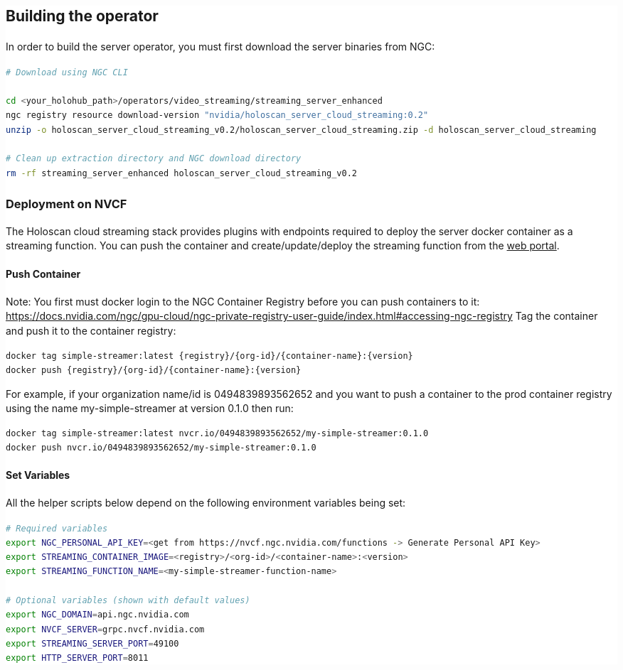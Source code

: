 
## Building the operator

In order to build the server operator, you must first download the server binaries from NGC:

```bash
# Download using NGC CLI

cd <your_holohub_path>/operators/video_streaming/streaming_server_enhanced
ngc registry resource download-version "nvidia/holoscan_server_cloud_streaming:0.2"
unzip -o holoscan_server_cloud_streaming_v0.2/holoscan_server_cloud_streaming.zip -d holoscan_server_cloud_streaming

# Clean up extraction directory and NGC download directory
rm -rf streaming_server_enhanced holoscan_server_cloud_streaming_v0.2
```

### Deployment on NVCF

The Holoscan cloud streaming stack provides plugins with endpoints required to deploy the server docker container as a streaming function.
You can push the container and create/update/deploy the streaming function from the [web portal](https://nvcf.ngc.nvidia.com/functions).

#### Push Container

Note: You first must docker login to the NGC Container Registry before you can push containers to it:
https://docs.nvidia.com/ngc/gpu-cloud/ngc-private-registry-user-guide/index.html#accessing-ngc-registry
Tag the container and push it to the container registry:

```bash
docker tag simple-streamer:latest {registry}/{org-id}/{container-name}:{version}
docker push {registry}/{org-id}/{container-name}:{version}
```

For example, if your organization name/id is 0494839893562652 and you want to push a container to the prod container registry
using the name my-simple-streamer at version 0.1.0 then run:

```bash
docker tag simple-streamer:latest nvcr.io/0494839893562652/my-simple-streamer:0.1.0
docker push nvcr.io/0494839893562652/my-simple-streamer:0.1.0
```

#### Set Variables

All the helper scripts below depend on the following environment variables being set:

```bash
# Required variables
export NGC_PERSONAL_API_KEY=<get from https://nvcf.ngc.nvidia.com/functions -> Generate Personal API Key>
export STREAMING_CONTAINER_IMAGE=<registry>/<org-id>/<container-name>:<version>
export STREAMING_FUNCTION_NAME=<my-simple-streamer-function-name>

# Optional variables (shown with default values)
export NGC_DOMAIN=api.ngc.nvidia.com
export NVCF_SERVER=grpc.nvcf.nvidia.com
export STREAMING_SERVER_PORT=49100
export HTTP_SERVER_PORT=8011
```
